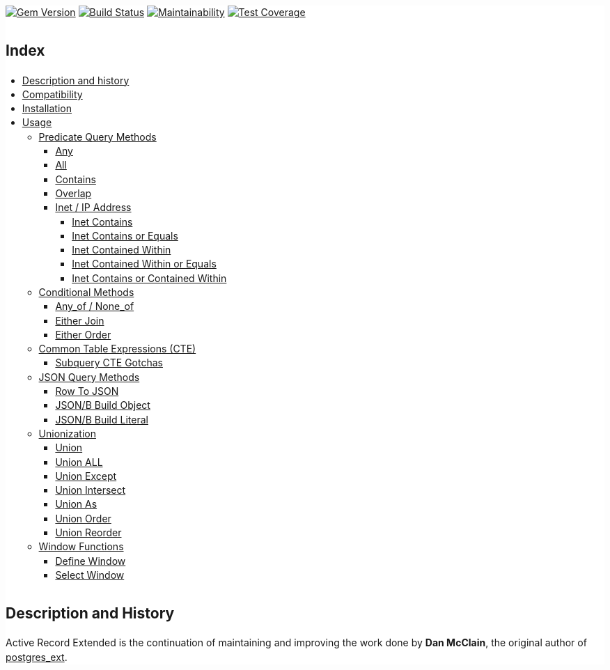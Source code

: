 [![Gem Version](https://badge.fury.io/rb/active_record_extended.svg)](https://badge.fury.io/rb/active_record_extended)
[![Build Status](https://travis-ci.com/GeorgeKaraszi/ActiveRecordExtended.svg?branch=master)](https://travis-ci.com/GeorgeKaraszi/ActiveRecordExtended) 
[![Maintainability](https://api.codeclimate.com/v1/badges/98ecffc0239417098cbc/maintainability)](https://codeclimate.com/github/GeorgeKaraszi/active_record_extended/maintainability)
[![Test Coverage](https://api.codeclimate.com/v1/badges/f22154211bb3a8feb89f/test_coverage)](https://codeclimate.com/github/GeorgeKaraszi/ActiveRecordExtended/test_coverage)
## Index
- [Description and history](#description-and-history)
- [Compatibility](#compatibility)
- [Installation](#installation)
- [Usage](#usage)
  - [Predicate Query Methods](#predicate-query-methods)
    - [Any](#any)
    - [All](#all)
    - [Contains](#contains)
    - [Overlap](#overlap)
    - [Inet / IP Address](#inet--ip-address)
      - [Inet Contains](#inet-contains)
      - [Inet Contains or Equals](#inet-contains-or-equals)
      - [Inet Contained Within](#inet-contained-within)
      - [Inet Contained Within or Equals](#inet-contained-within-or-equals)
      - [Inet Contains or Contained Within](#inet-contains-or-contained-within)
  - [Conditional Methods](#conditional-methods)
    - [Any_of / None_of](#any_of--none_of)
    - [Either Join](#either-join)
    - [Either Order](#either-order)
  - [Common Table Expressions (CTE)](#common-table-expressions-cte)
    - [Subquery CTE Gotchas](#subquery-cte-gotchas)
  - [JSON Query Methods](#json-query-methods)
    - [Row To JSON](#row-to-json)
    - [JSON/B Build Object](#jsonb-build-object)
    - [JSON/B Build Literal](#jsonb-build-literal)
  - [Unionization](#unionization)
    - [Union](#union)
    - [Union ALL](#union-all)
    - [Union Except](#union-except)
    - [Union Intersect](#union-intersect)
    - [Union As](#union-as)
    - [Union Order](#union-order)
    - [Union Reorder](#union-reorder)
  - [Window Functions](#window-functions)
    - [Define Window](#define-window)
    - [Select Window](#select-window)

## Description and History

Active Record Extended is the continuation of maintaining and improving the work done by **Dan McClain**, the original author of [postgres_ext](https://github.com/DavyJonesLocker/postgres_ext).
